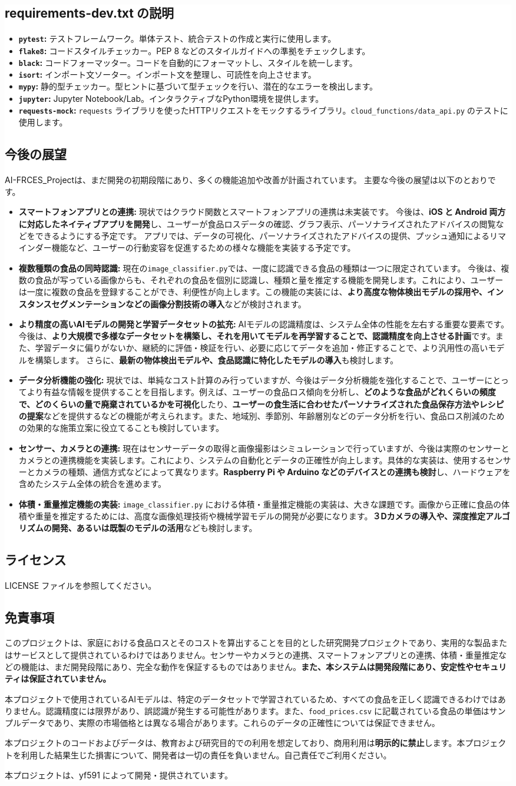 
## requirements-dev.txt の説明

* **`pytest`:** テストフレームワーク。単体テスト、統合テストの作成と実行に使用します。
* **`flake8`:** コードスタイルチェッカー。PEP 8 などのスタイルガイドへの準拠をチェックします。
* **`black`:** コードフォーマッター。コードを自動的にフォーマットし、スタイルを統一します。
* **`isort`:** インポート文ソーター。インポート文を整理し、可読性を向上させます。
* **`mypy`:** 静的型チェッカー。型ヒントに基づいて型チェックを行い、潜在的なエラーを検出します。
* **`jupyter`:** Jupyter Notebook/Lab。インタラクティブなPython環境を提供します。
* **`requests-mock`:** `requests` ライブラリを使ったHTTPリクエストをモックするライブラリ。`cloud_functions/data_api.py` のテストに使用します。


## 今後の展望

AI-FRCES_Projectは、まだ開発の初期段階にあり、多くの機能追加や改善が計画されています。 主要な今後の展望は以下のとおりです。

* **スマートフォンアプリとの連携:** 現状ではクラウド関数とスマートフォンアプリの連携は未実装です。 今後は、**iOS と Android 両方に対応したネイティブアプリを開発**し、ユーザーが食品ロスデータの確認、グラフ表示、パーソナライズされたアドバイスの閲覧などをできるようにする予定です。 アプリでは、データの可視化、パーソナライズされたアドバイスの提供、プッシュ通知によるリマインダー機能など、ユーザーの行動変容を促進するための様々な機能を実装する予定です。

* **複数種類の食品の同時認識:** 現在の`image_classifier.py`では、一度に認識できる食品の種類は一つに限定されています。 今後は、複数の食品が写っている画像からも、それぞれの食品を個別に認識し、種類と量を推定する機能を開発します。これにより、ユーザーは一度に複数の食品を登録することができ、利便性が向上します。この機能の実装には、**より高度な物体検出モデルの採用や、インスタンスセグメンテーションなどの画像分割技術の導入**などが検討されます。

* **より精度の高いAIモデルの開発と学習データセットの拡充:** AIモデルの認識精度は、システム全体の性能を左右する重要な要素です。 今後は、**より大規模で多様なデータセットを構築し、それを用いてモデルを再学習することで、認識精度を向上させる計画**です。また、学習データに偏りがないか、継続的に評価・検証を行い、必要に応じてデータを追加・修正することで、より汎用性の高いモデルを構築します。 さらに、**最新の物体検出モデルや、食品認識に特化したモデルの導入**も検討します。

* **データ分析機能の強化:**  現状では、単純なコスト計算のみ行っていますが、今後はデータ分析機能を強化することで、ユーザーにとってより有益な情報を提供することを目指します。例えば、ユーザーの食品ロス傾向を分析し、**どのような食品がどれくらいの頻度で、どのくらいの量で廃棄されているかを可視化**したり、**ユーザーの食生活に合わせたパーソナライズされた食品保存方法やレシピの提案**などを提供するなどの機能が考えられます。また、地域別、季節別、年齢層別などのデータ分析を行い、食品ロス削減のための効果的な施策立案に役立てることも検討しています。

* **センサー、カメラとの連携:**  現在はセンサーデータの取得と画像撮影はシミュレーションで行っていますが、今後は実際のセンサーとカメラとの連携機能を実装します。これにより、システムの自動化とデータの正確性が向上します。具体的な実装は、使用するセンサーとカメラの種類、通信方式などによって異なります。**Raspberry Pi や Arduino などのデバイスとの連携も検討**し、ハードウェアを含めたシステム全体の統合を進めます。

* **体積・重量推定機能の実装:** `image_classifier.py` における体積・重量推定機能の実装は、大きな課題です。画像から正確に食品の体積や重量を推定するためには、高度な画像処理技術や機械学習モデルの開発が必要になります。**３Dカメラの導入や、深度推定アルゴリズムの開発、あるいは既製のモデルの活用**なども検討します。


## ライセンス

LICENSE ファイルを参照してください。


## 免責事項

このプロジェクトは、家庭における食品ロスとそのコストを算出することを目的とした研究開発プロジェクトであり、実用的な製品またはサービスとして提供されているわけではありません。センサーやカメラとの連携、スマートフォンアプリとの連携、体積・重量推定などの機能は、まだ開発段階にあり、完全な動作を保証するものではありません。**また、本システムは開発段階にあり、安定性やセキュリティは保証されていません。**

本プロジェクトで使用されているAIモデルは、特定のデータセットで学習されているため、すべての食品を正しく認識できるわけではありません。認識精度には限界があり、誤認識が発生する可能性があります。また、`food_prices.csv` に記載されている食品の単価はサンプルデータであり、実際の市場価格とは異なる場合があります。これらのデータの正確性については保証できません。

本プロジェクトのコードおよびデータは、教育および研究目的での利用を想定しており、商用利用は**明示的に禁止**します。本プロジェクトを利用した結果生じた損害について、開発者は一切の責任を負いません。自己責任でご利用ください。

本プロジェクトは、yf591 によって開発・提供されています。

